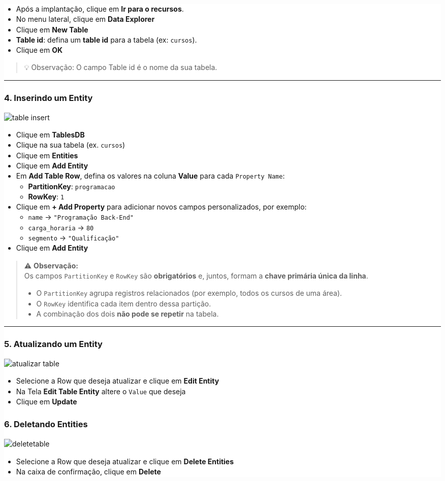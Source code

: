 
- Após a implantação, clique em **Ir para o recursos**.
- No menu lateral, clique em **Data Explorer**
- Clique em **New Table**
- **Table id**: defina um **table id** para a tabela (ex: `cursos`).
- Clique em **OK**
> 💡 Observação:
> O campo Table id é o nome da sua tabela.

---

### 4. Inserindo um Entity

<img width="1642" height="842" alt="table insert" src="https://github.com/user-attachments/assets/c80ccf09-2956-4023-b13f-328624c93fce" />

- Clique em **TablesDB**
- Clique na sua tabela (ex. `cursos`)
- Clique em **Entities**
- Clique em **Add Entity**
- Em **Add Table Row**, defina os valores na coluna **Value** para cada `Property Name`:  
   - **PartitionKey**: `programacao`  
   - **RowKey**: `1`  
- Clique em **+ Add Property** para adicionar novos campos personalizados, por exemplo:  
   - `name` → `"Programação Back-End"`  
   - `carga_horaria` → `80`  
   - `segmento` → `"Qualificação"`  
- Clique em **Add Entity**
> ⚠️ **Observação:**  
> Os campos `PartitionKey` e `RowKey` são **obrigatórios** e, juntos, formam a **chave primária única da linha**.  
> - O `PartitionKey` agrupa registros relacionados (por exemplo, todos os cursos de uma área).  
> - O `RowKey` identifica cada item dentro dessa partição.  
> - A combinação dos dois **não pode se repetir** na tabela.
---

### 5. Atualizando um Entity

<img width="1657" height="841" alt="atualizar table" src="https://github.com/user-attachments/assets/17b94178-5977-4218-bed2-a641e6e5d004" />

- Selecione a Row que deseja atualizar e clique em **Edit Entity**
- Na Tela **Edit Table Entity** altere o `Value` que deseja
- Clique em **Update**


### 6. Deletando Entities

<img width="1257" height="587" alt="deletetable" src="https://github.com/user-attachments/assets/91a9fa3a-7a15-4f13-830a-453856579117" />


- Selecione a Row que deseja atualizar e clique em **Delete Entities**
- Na caixa de confirmação, clique em **Delete**


